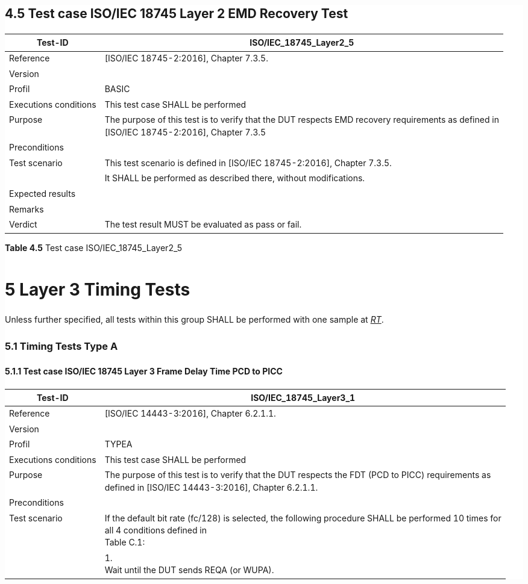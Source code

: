 ## <span id="page-14-0"></span>4.5 Test case ISO/IEC 18745 Layer 2 EMD Recovery Test

| Test-ID               | ISO/IEC_18745_Layer2_5                                                                                                                       |
|-----------------------|----------------------------------------------------------------------------------------------------------------------------------------------|
| Reference             | [ISO/IEC 18745-2:2016], Chapter 7.3.5.                                                                                                       |
| Version               |                                                                                                                                              |
| Profil                | BASIC                                                                                                                                        |
| Executions conditions | This test case SHALL be performed                                                                                                            |
| Purpose               | The purpose of this test is to verify that the DUT respects EMD recovery requirements as defined in<br>[ISO/IEC 18745-2:2016], Chapter 7.3.5 |
| Preconditions         |                                                                                                                                              |
| Test scenario         | This test scenario is defined in [ISO/IEC 18745-2:2016], Chapter 7.3.5.                                                                      |
|                       | It SHALL be performed as described there, without modifications.                                                                             |
| Expected results      |                                                                                                                                              |
| Remarks               |                                                                                                                                              |
| Verdict               | The test result MUST be evaluated as pass or fail.                                                                                           |

**Table 4.5** Test case ISO/IEC\_18745\_Layer2\_5

# <span id="page-15-0"></span>5 Layer 3 Timing Tests

Unless further specified, all tests within this group SHALL be performed with one sample at *[RT](#page-27-15)*.

### <span id="page-15-1"></span>5.1 Timing Tests Type A

#### <span id="page-15-3"></span>5.1.1 Test case ISO/IEC 18745 Layer 3 Frame Delay Time PCD to PICC

| Test-ID               | ISO/IEC_18745_Layer3_1                                                                                                                                                                                                                                                                    |
|-----------------------|-------------------------------------------------------------------------------------------------------------------------------------------------------------------------------------------------------------------------------------------------------------------------------------------|
| Reference             | [ISO/IEC 14443-3:2016], Chapter 6.2.1.1.                                                                                                                                                                                                                                                  |
| Version               |                                                                                                                                                                                                                                                                                           |
| Profil                | TYPEA                                                                                                                                                                                                                                                                                     |
| Executions conditions | This test case SHALL be performed                                                                                                                                                                                                                                                         |
| Purpose               | The purpose of this test is to verify that the DUT respects the FDT (PCD to PICC) requirements as<br>defined in [ISO/IEC 14443-3:2016], Chapter 6.2.1.1.                                                                                                                                  |
| Preconditions         |                                                                                                                                                                                                                                                                                           |
| Test scenario         | If the default bit rate (fc/128) is selected, the following procedure SHALL be performed 10 times for<br>all 4 conditions defined in<br>Table C.1:                                                                                                                                        |
|                       | 1.<br>Wait until the DUT sends REQA (or WUPA).                                                                                                                                                                                                                                            |